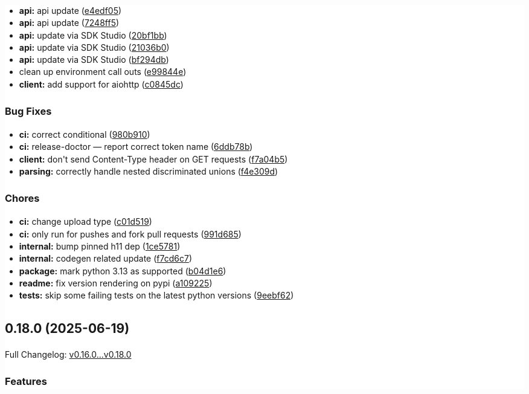 * **api:** api update ([e4edf05](https://github.com/hyperspell/python-sdk/commit/e4edf05d2e2700fef1e70250204aee103ac54686))
* **api:** api update ([7248ff5](https://github.com/hyperspell/python-sdk/commit/7248ff5db8bbc8708f8dfe8afb78d519401ee7f2))
* **api:** update via SDK Studio ([20bf1bb](https://github.com/hyperspell/python-sdk/commit/20bf1bbf36b4b5aa984cd6f405eb98fb6a743dba))
* **api:** update via SDK Studio ([21036b0](https://github.com/hyperspell/python-sdk/commit/21036b0a3b626fa41925b58b24616484158b9361))
* **api:** update via SDK Studio ([bf294db](https://github.com/hyperspell/python-sdk/commit/bf294db204ddb25338ab2370d78d6c378c78686a))
* clean up environment call outs ([e99844e](https://github.com/hyperspell/python-sdk/commit/e99844ee29928beeed51cd47d53e3ababe33e608))
* **client:** add support for aiohttp ([c0845dc](https://github.com/hyperspell/python-sdk/commit/c0845dc8133eb74e72f18651e9da53102609d833))


### Bug Fixes

* **ci:** correct conditional ([980b910](https://github.com/hyperspell/python-sdk/commit/980b910eaa78cf84de10c0521e4ed2f142689ae0))
* **ci:** release-doctor — report correct token name ([6ddb78b](https://github.com/hyperspell/python-sdk/commit/6ddb78b355f8e36a85fcfaf1592618bae5c67473))
* **client:** don't send Content-Type header on GET requests ([f7a04b5](https://github.com/hyperspell/python-sdk/commit/f7a04b5a47aa9a6fc338498a34db4074824c198e))
* **parsing:** correctly handle nested discriminated unions ([f4e309d](https://github.com/hyperspell/python-sdk/commit/f4e309d6a8d85f5aa0cb3fee3e41bf9c6487b5b1))


### Chores

* **ci:** change upload type ([c01d519](https://github.com/hyperspell/python-sdk/commit/c01d519131a2c4620c9454c4e634c2e39053b00c))
* **ci:** only run for pushes and fork pull requests ([991d685](https://github.com/hyperspell/python-sdk/commit/991d6859286e86aa022eb83aab8ecc6e337798f4))
* **internal:** bump pinned h11 dep ([1ce5781](https://github.com/hyperspell/python-sdk/commit/1ce57814e1d392b0c6a51b75c1dd92550f9399c3))
* **internal:** codegen related update ([f7cd6c7](https://github.com/hyperspell/python-sdk/commit/f7cd6c7b1feafef059ecdf6be0bb9adbd5f28929))
* **package:** mark python 3.13 as supported ([b04d1e6](https://github.com/hyperspell/python-sdk/commit/b04d1e6c7d2dbd8852963ee8f08596ed332e04ec))
* **readme:** fix version rendering on pypi ([a109225](https://github.com/hyperspell/python-sdk/commit/a1092259c98715d17ce95259420baf3c3d325db8))
* **tests:** skip some failing tests on the latest python versions ([9eebf62](https://github.com/hyperspell/python-sdk/commit/9eebf628b254b4f463ea7b899dcef53af5362228))

## 0.18.0 (2025-06-19)

Full Changelog: [v0.16.0...v0.18.0](https://github.com/hyperspell/python-sdk/compare/v0.16.0...v0.18.0)

### Features
